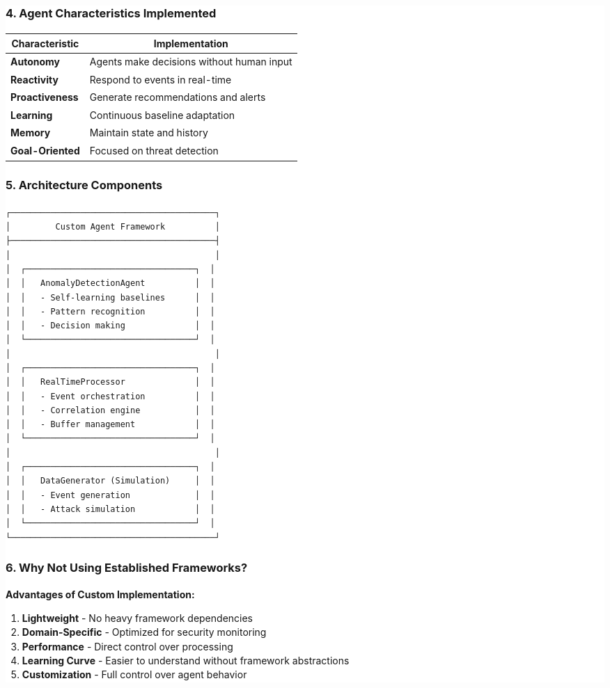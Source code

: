 ### 4. Agent Characteristics Implemented

| Characteristic | Implementation |
|---------------|----------------|
| **Autonomy** | Agents make decisions without human input |
| **Reactivity** | Respond to events in real-time |
| **Proactiveness** | Generate recommendations and alerts |
| **Learning** | Continuous baseline adaptation |
| **Memory** | Maintain state and history |
| **Goal-Oriented** | Focused on threat detection |

### 5. Architecture Components

```
┌─────────────────────────────────────────┐
│         Custom Agent Framework          │
├─────────────────────────────────────────┤
│                                         │
│  ┌──────────────────────────────────┐  │
│  │   AnomalyDetectionAgent          │  │
│  │   - Self-learning baselines      │  │
│  │   - Pattern recognition          │  │
│  │   - Decision making              │  │
│  └──────────────────────────────────┘  │
│                                         │
│  ┌──────────────────────────────────┐  │
│  │   RealTimeProcessor              │  │
│  │   - Event orchestration          │  │
│  │   - Correlation engine           │  │
│  │   - Buffer management            │  │
│  └──────────────────────────────────┘  │
│                                         │
│  ┌──────────────────────────────────┐  │
│  │   DataGenerator (Simulation)     │  │
│  │   - Event generation             │  │
│  │   - Attack simulation            │  │
│  └──────────────────────────────────┘  │
└─────────────────────────────────────────┘
```

### 6. Why Not Using Established Frameworks?

**Advantages of Custom Implementation:**
1. **Lightweight** - No heavy framework dependencies
2. **Domain-Specific** - Optimized for security monitoring
3. **Performance** - Direct control over processing
4. **Learning Curve** - Easier to understand without framework abstractions
5. **Customization** - Full control over agent behavior
